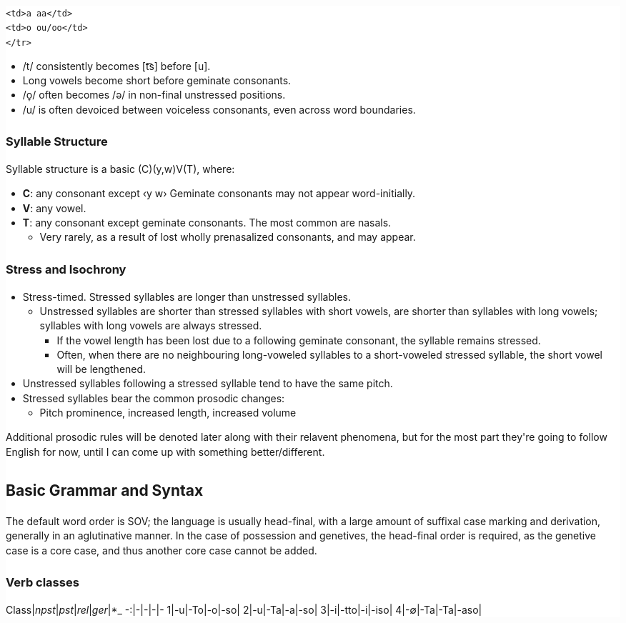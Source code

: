     <td>a aa</td>
    <td>o ou/oo</td>
    </tr>
</table>


- /t/ consistently becomes [t͡s] before [u].
- Long vowels become short before geminate consonants.
- /o̞/ often becomes /ə/ in non-final unstressed positions.
- /u/ is often devoiced between voiceless consonants, even across word boundaries.

### Syllable Structure
Syllable structure is a basic (C)(y,w)V(T), where:

* **C**: any consonant except &lsaquo;y w&rsaquo; Geminate consonants may not appear word-initially.
* **V**: any vowel.
* **T**: any consonant except geminate consonants. The most common are nasals.
  - Very rarely, as a result of lost wholly prenasalized consonants, <nd> and <hnc> may appear.

### Stress and Isochrony

- Stress-timed. Stressed syllables are longer than unstressed syllables.
  - Unstressed syllables are shorter than stressed syllables with short vowels, are shorter than syllables with long vowels; syllables with long vowels are always stressed.
    - If the vowel length has been lost due to a following geminate consonant, the syllable remains stressed.
    - Often, when there are no neighbouring long-voweled syllables to a short-voweled stressed syllable, the short vowel will be lengthened.
- Unstressed syllables following a stressed syllable tend to have the same pitch.
- Stressed syllables bear the common prosodic changes:
  - Pitch prominence, increased length, increased volume

Additional prosodic rules will be denoted later along with their relavent phenomena, but for the most part they're going to follow English for now, until I can come up with something better/different.

## Basic Grammar and Syntax

The default word order is SOV; the language is usually head-final, with a large amount of suffixal case marking and derivation, generally in an aglutinative manner. In the case of possession and genetives, the head-final order is required, as the genetive case is a core case, and thus another core case cannot be added.

### Verb classes

Class|_*npst*_|*_pst_*|*_rel_*|*_ger_*|*_
-:|-|-|-|-
1|-u|-To|-o|-so|
2|-u|-Ta|-a|-so|
3|-i|-tto|-i|-iso|
4|-∅|-Ta|-Ta|-aso|
